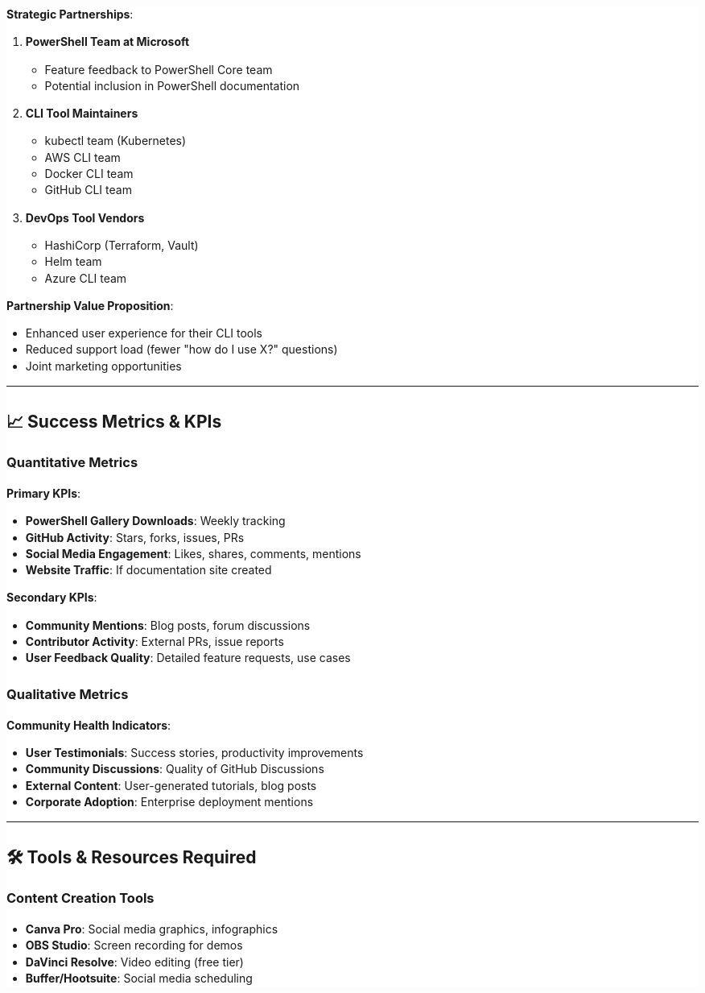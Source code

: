 **Strategic Partnerships**:
1. **PowerShell Team at Microsoft**
   - Feature feedback to PowerShell Core team
   - Potential inclusion in PowerShell documentation
   
2. **CLI Tool Maintainers**
   - kubectl team (Kubernetes)
   - AWS CLI team
   - Docker CLI team
   - GitHub CLI team

3. **DevOps Tool Vendors**
   - HashiCorp (Terraform, Vault)
   - Helm team
   - Azure CLI team

**Partnership Value Proposition**:
- Enhanced user experience for their CLI tools
- Reduced support load (fewer "how do I use X?" questions)
- Joint marketing opportunities

---

## 📈 Success Metrics & KPIs

### Quantitative Metrics

**Primary KPIs**:
- **PowerShell Gallery Downloads**: Weekly tracking
- **GitHub Activity**: Stars, forks, issues, PRs
- **Social Media Engagement**: Likes, shares, comments, mentions
- **Website Traffic**: If documentation site created

**Secondary KPIs**:
- **Community Mentions**: Blog posts, forum discussions
- **Contributor Activity**: External PRs, issue reports
- **User Feedback Quality**: Detailed feature requests, use cases

### Qualitative Metrics

**Community Health Indicators**:
- **User Testimonials**: Success stories, productivity improvements
- **Community Discussions**: Quality of GitHub Discussions
- **External Content**: User-generated tutorials, blog posts
- **Corporate Adoption**: Enterprise deployment mentions

---

## 🛠️ Tools & Resources Required

### Content Creation Tools
- **Canva Pro**: Social media graphics, infographics
- **OBS Studio**: Screen recording for demos
- **DaVinci Resolve**: Video editing (free tier)
- **Buffer/Hootsuite**: Social media scheduling

